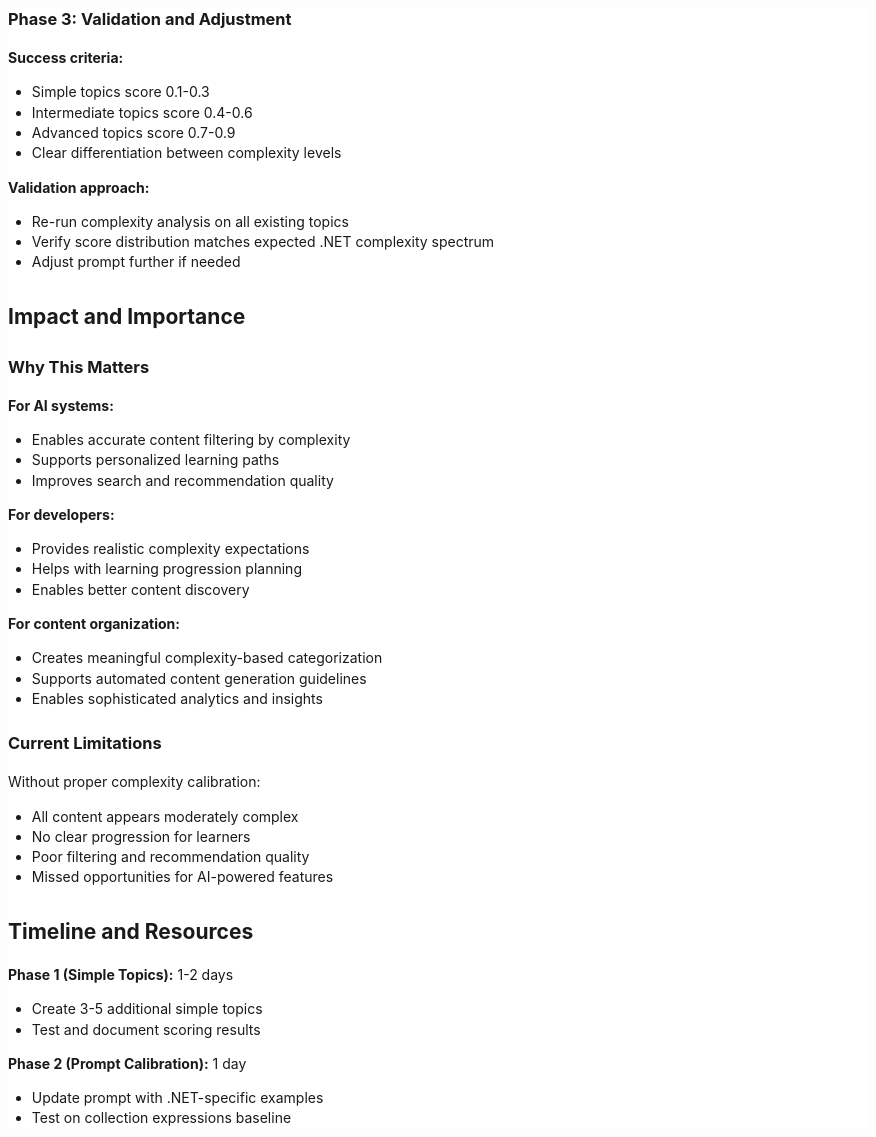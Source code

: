 ### Phase 3: Validation and Adjustment

**Success criteria:**

- Simple topics score 0.1-0.3
- Intermediate topics score 0.4-0.6
- Advanced topics score 0.7-0.9
- Clear differentiation between complexity levels

**Validation approach:**

- Re-run complexity analysis on all existing topics
- Verify score distribution matches expected .NET complexity spectrum
- Adjust prompt further if needed

## Impact and Importance

### Why This Matters

**For AI systems:**

- Enables accurate content filtering by complexity
- Supports personalized learning paths
- Improves search and recommendation quality

**For developers:**

- Provides realistic complexity expectations
- Helps with learning progression planning
- Enables better content discovery

**For content organization:**

- Creates meaningful complexity-based categorization
- Supports automated content generation guidelines
- Enables sophisticated analytics and insights

### Current Limitations

Without proper complexity calibration:

- All content appears moderately complex
- No clear progression for learners
- Poor filtering and recommendation quality
- Missed opportunities for AI-powered features

## Timeline and Resources

**Phase 1 (Simple Topics):** 1-2 days

- Create 3-5 additional simple topics
- Test and document scoring results

**Phase 2 (Prompt Calibration):** 1 day

- Update prompt with .NET-specific examples
- Test on collection expressions baseline
